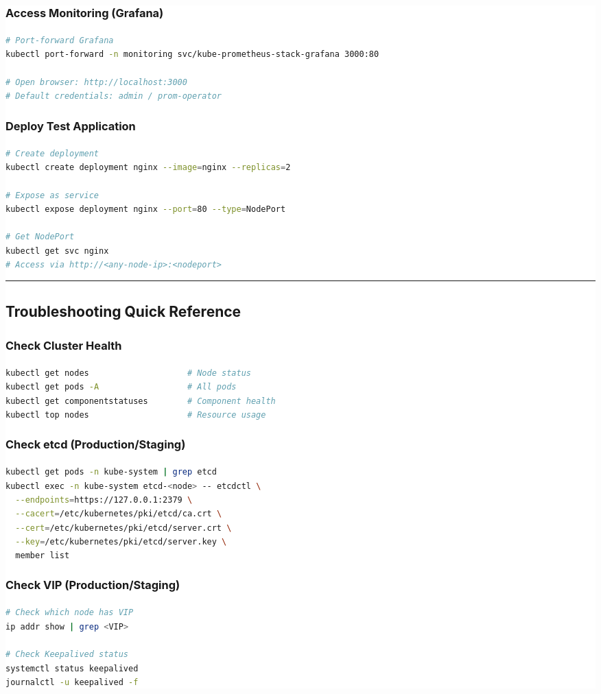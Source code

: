 ### Access Monitoring (Grafana)

```bash
# Port-forward Grafana
kubectl port-forward -n monitoring svc/kube-prometheus-stack-grafana 3000:80

# Open browser: http://localhost:3000
# Default credentials: admin / prom-operator
```

### Deploy Test Application

```bash
# Create deployment
kubectl create deployment nginx --image=nginx --replicas=2

# Expose as service
kubectl expose deployment nginx --port=80 --type=NodePort

# Get NodePort
kubectl get svc nginx
# Access via http://<any-node-ip>:<nodeport>
```

---

## Troubleshooting Quick Reference

### Check Cluster Health
```bash
kubectl get nodes                    # Node status
kubectl get pods -A                  # All pods
kubectl get componentstatuses        # Component health
kubectl top nodes                    # Resource usage
```

### Check etcd (Production/Staging)
```bash
kubectl get pods -n kube-system | grep etcd
kubectl exec -n kube-system etcd-<node> -- etcdctl \
  --endpoints=https://127.0.0.1:2379 \
  --cacert=/etc/kubernetes/pki/etcd/ca.crt \
  --cert=/etc/kubernetes/pki/etcd/server.crt \
  --key=/etc/kubernetes/pki/etcd/server.key \
  member list
```

### Check VIP (Production/Staging)
```bash
# Check which node has VIP
ip addr show | grep <VIP>

# Check Keepalived status
systemctl status keepalived
journalctl -u keepalived -f
```
